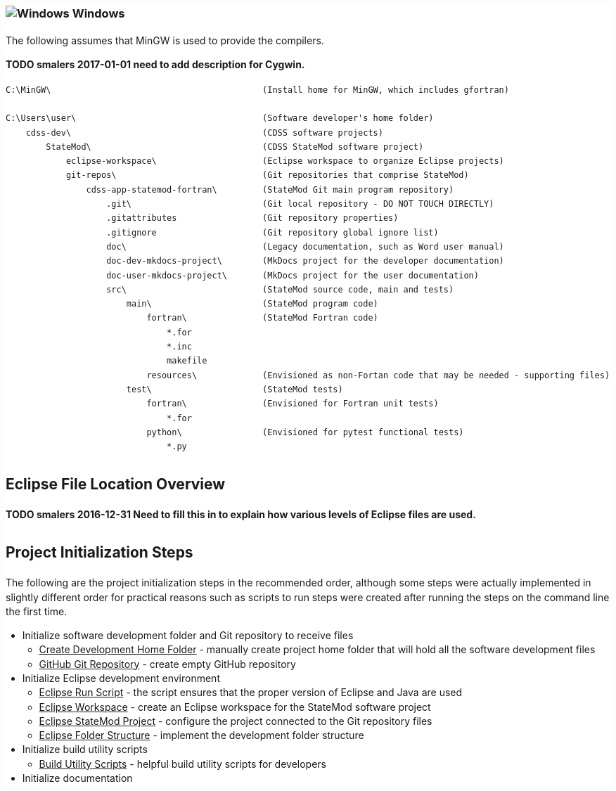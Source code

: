 ### ![Windows](../../images/windows-32.ico) Windows ###

The following assumes that MinGW is used to provide the compilers.

**TODO smalers 2017-01-01 need to add description for Cygwin.**


```text
C:\MinGW\                                          (Install home for MinGW, which includes gfortran)

C:\Users\user\                                     (Software developer's home folder)
    cdss-dev\                                      (CDSS software projects)
        StateMod\                                  (CDSS StateMod software project)
            eclipse-workspace\                     (Eclipse workspace to organize Eclipse projects)
            git-repos\                             (Git repositories that comprise StateMod)
                cdss-app-statemod-fortran\         (StateMod Git main program repository)
                    .git\                          (Git local repository - DO NOT TOUCH DIRECTLY)
                    .gitattributes                 (Git repository properties)
                    .gitignore                     (Git repository global ignore list)
                    doc\                           (Legacy documentation, such as Word user manual)
                    doc-dev-mkdocs-project\        (MkDocs project for the developer documentation)
                    doc-user-mkdocs-project\       (MkDocs project for the user documentation)
                    src\                           (StateMod source code, main and tests)
                        main\                      (StateMod program code)
                            fortran\               (StateMod Fortran code)
                                *.for
                                *.inc
                                makefile 
                            resources\             (Envisioned as non-Fortan code that may be needed - supporting files)
                        test\                      (StateMod tests)
                            fortran\               (Envisioned for Fortran unit tests)
                                *.for
                            python\                (Envisioned for pytest functional tests)
                                *.py
```

## Eclipse File Location Overview ##

**TODO smalers 2016-12-31 Need to fill this in to explain how various levels of Eclipse files are used.**

## Project Initialization Steps ##

The following are the project initialization steps in the recommended order,
although some steps were actually implemented in slightly different order for practical reasons such as
scripts to run steps were created after running the steps on the command line the first time.

* Initialize software development folder and Git repository to receive files
	+ [Create Development Home Folder](home-folder) - manually create project home folder that will hold all the software development files
	+ [GitHub Git Repository](github) - create empty GitHub repository
* Initialize Eclipse development environment
	+ [Eclipse Run Script](eclipse-run-script) - the script ensures that the proper version of Eclipse and Java are used
	+ [Eclipse Workspace](eclipse-workspace) - create an Eclipse workspace for the StateMod software project
	+ [Eclipse StateMod Project](eclipse-statemod-project) - configure the project connected to the Git repository files
	+ [Eclipse Folder Structure](eclipse-folder-structure) - implement the development folder structure
* Initialize build utility scripts
	+ [Build Utility Scripts](build-util) - helpful build utility scripts for developers 
* Initialize documentation